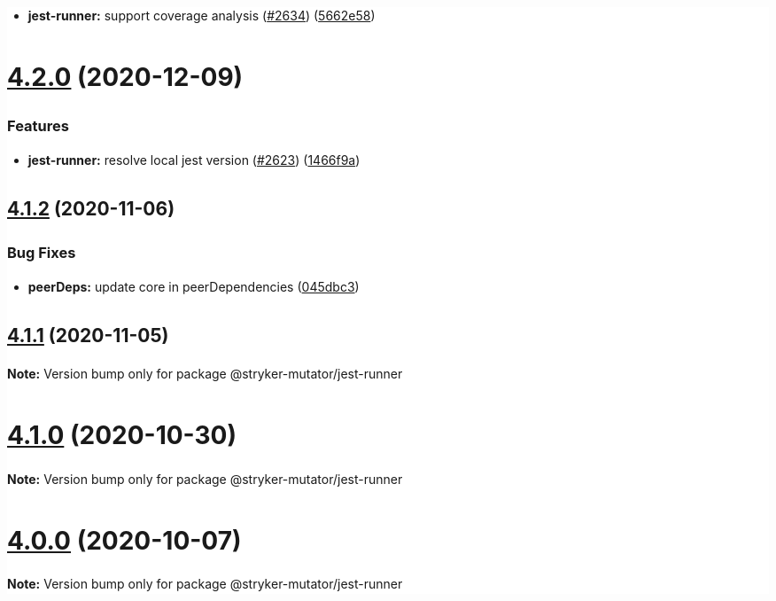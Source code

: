 * **jest-runner:** support coverage analysis ([#2634](https://github.com/stryker-mutator/stryker/issues/2634)) ([5662e58](https://github.com/stryker-mutator/stryker/commit/5662e581e03ed955d1c851c9d818f0ad4e0d18a8))





# [4.2.0](https://github.com/stryker-mutator/stryker/compare/v4.1.2...v4.2.0) (2020-12-09)


### Features

* **jest-runner:** resolve local jest version ([#2623](https://github.com/stryker-mutator/stryker/issues/2623)) ([1466f9a](https://github.com/stryker-mutator/stryker/commit/1466f9a988d11a4c43cd7c97f195b0eacb75c96f))





## [4.1.2](https://github.com/stryker-mutator/stryker/compare/v4.1.1...v4.1.2) (2020-11-06)


### Bug Fixes

* **peerDeps:** update core in peerDependencies ([045dbc3](https://github.com/stryker-mutator/stryker/commit/045dbc3742c123658f4cf9ab2786b20ffd89a8cf))





## [4.1.1](https://github.com/stryker-mutator/stryker/compare/v4.1.0...v4.1.1) (2020-11-05)

**Note:** Version bump only for package @stryker-mutator/jest-runner





# [4.1.0](https://github.com/stryker-mutator/stryker/compare/v4.0.0...v4.1.0) (2020-10-30)

**Note:** Version bump only for package @stryker-mutator/jest-runner





# [4.0.0](https://github.com/stryker-mutator/stryker/compare/v4.0.0-beta.10...v4.0.0) (2020-10-07)

**Note:** Version bump only for package @stryker-mutator/jest-runner
